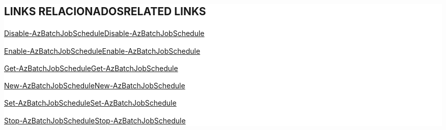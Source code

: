 ## <span data-ttu-id="b5687-144">LINKS RELACIONADOS</span><span class="sxs-lookup"><span data-stu-id="b5687-144">RELATED LINKS</span></span>

[<span data-ttu-id="b5687-145">Disable-AzBatchJobSchedule</span><span class="sxs-lookup"><span data-stu-id="b5687-145">Disable-AzBatchJobSchedule</span></span>](./Disable-AzBatchJobSchedule.md)

[<span data-ttu-id="b5687-146">Enable-AzBatchJobSchedule</span><span class="sxs-lookup"><span data-stu-id="b5687-146">Enable-AzBatchJobSchedule</span></span>](./Enable-AzBatchJobSchedule.md)

[<span data-ttu-id="b5687-147">Get-AzBatchJobSchedule</span><span class="sxs-lookup"><span data-stu-id="b5687-147">Get-AzBatchJobSchedule</span></span>](./Get-AzBatchJobSchedule.md)

[<span data-ttu-id="b5687-148">New-AzBatchJobSchedule</span><span class="sxs-lookup"><span data-stu-id="b5687-148">New-AzBatchJobSchedule</span></span>](./New-AzBatchJobSchedule.md)

[<span data-ttu-id="b5687-149">Set-AzBatchJobSchedule</span><span class="sxs-lookup"><span data-stu-id="b5687-149">Set-AzBatchJobSchedule</span></span>](./Set-AzBatchJobSchedule.md)

[<span data-ttu-id="b5687-150">Stop-AzBatchJobSchedule</span><span class="sxs-lookup"><span data-stu-id="b5687-150">Stop-AzBatchJobSchedule</span></span>](./Stop-AzBatchJobSchedule.md)


